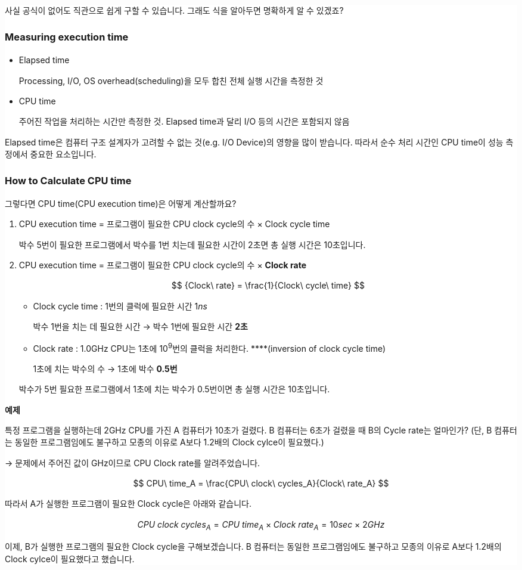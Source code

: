 사실 공식이 없어도 직관으로 쉽게 구할 수 있습니다. 그래도 식을 알아두면 명확하게 알 수 있겠죠?

### Measuring execution time

- Elapsed time
    
    Processing, I/O, OS overhead(scheduling)을 모두 합친 전체 실행 시간을 측정한 것
    
- CPU time
    
    주어진 작업을 처리하는 시간만 측정한 것. Elapsed time과 달리 I/O 등의 시간은 포함되지 않음
    

Elapsed time은 컴퓨터 구조 설계자가 고려할 수 없는 것(e.g. I/O Device)의 영향을 많이 받습니다. 따라서 순수 처리 시간인 CPU time이 성능 측정에서 중요한 요소입니다.

### How to Calculate CPU time

그렇다면 CPU time(CPU execution time)은 어떻게 계산할까요?

1. CPU execution time = 프로그램이 필요한 CPU clock cycle의 수 × Clock cycle time
    
    박수 5번이 필요한 프로그램에서 박수를 1번 치는데 필요한 시간이 2초면 총 실행 시간은 10초입니다.
    
2. CPU execution time = 프로그램이 필요한 CPU clock cycle의 수 × **Clock rate**
    
    $$
    {Clock\ rate} = \frac{1}{Clock\ cycle\ time}
    $$
    
    - Clock cycle time : 1번의 클럭에 필요한 시간 $1ns$
        
        박수 1번을 치는 데 필요한 시간 → 박수 1번에 필요한 시간 **2초** 
        
    - Clock rate : 1.0GHz CPU는 1초에  $10^9$번의 클럭을 처리한다.  ****(inversion of clock cycle time)
        
        1초에 치는 박수의 수 → 1초에 박수 **0.5번**
        
    
    박수가 5번 필요한 프로그램에서 1초에 치는 박수가 0.5번이면 총 실행 시간은 10초입니다.
    

**예제**

특정 프로그램을 실행하는데 2GHz CPU를 가진 A 컴퓨터가 10초가 걸렸다. B 컴퓨터는 6초가 걸렸을 때 B의 Cycle rate는 얼마인가? (단, B 컴퓨터는 동일한 프로그램임에도 불구하고 모종의 이유로 A보다 1.2배의 Clock cylce이 필요했다.)

→ 문제에서 주어진 값이 GHz이므로 CPU Clock rate를 알려주었습니다.

$$
CPU\ time_A = \frac{CPU\ clock\ cycles_A}{Clock\ rate_A}
$$

따라서 A가 실행한 프로그램이 필요한 Clock cycle은 아래와 같습니다.

$$
{CPU\ clock\ cycles_A} = CPU\ time_A \times {Clock\ rate_A} = 10sec\ \times\ 2GHz
$$

이제, B가 실행한 프로그램의 필요한 Clock cycle을 구해보겠습니다. B 컴퓨터는 동일한 프로그램임에도 불구하고 모종의 이유로 A보다 1.2배의 Clock cylce이 필요했다고 했습니다.
